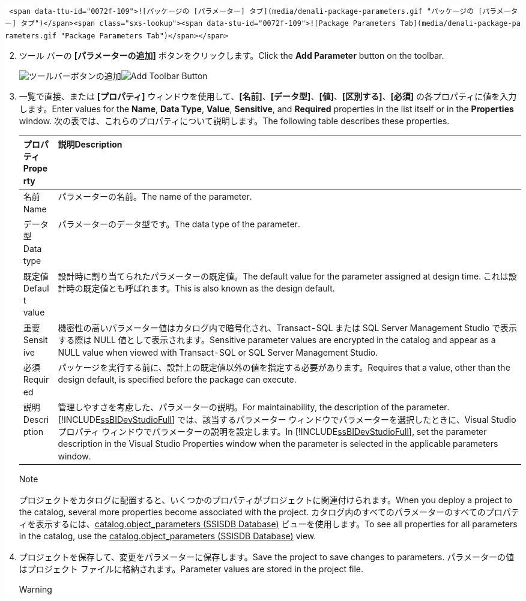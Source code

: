      <span data-ttu-id="0072f-109">![パッケージの [パラメーター] タブ](media/denali-package-parameters.gif "パッケージの [パラメーター] タブ")</span><span class="sxs-lookup"><span data-stu-id="0072f-109">![Package Parameters Tab](media/denali-package-parameters.gif "Package Parameters Tab")</span></span>  
  
2.  <span data-ttu-id="0072f-110">ツール バーの **[パラメーターの追加]** ボタンをクリックします。</span><span class="sxs-lookup"><span data-stu-id="0072f-110">Click the **Add Parameter** button on the toolbar.</span></span>  
  
     <span data-ttu-id="0072f-111">![ツールバーボタンの追加](media/denali-parameter-add.gif "[追加] ツール バー ボタン")</span><span class="sxs-lookup"><span data-stu-id="0072f-111">![Add Toolbar Button](media/denali-parameter-add.gif "Add Toolbar Button")</span></span>  
  
3.  <span data-ttu-id="0072f-112">一覧で直接、または **[プロパティ]** ウィンドウを使用して、**[名前]**、**[データ型]**、**[値]**、**[区別する]**、**[必須]** の各プロパティに値を入力します。</span><span class="sxs-lookup"><span data-stu-id="0072f-112">Enter values for the **Name**, **Data Type**, **Value**, **Sensitive**, and **Required** properties in the list itself or in the **Properties** window.</span></span> <span data-ttu-id="0072f-113">次の表では、これらのプロパティについて説明します。</span><span class="sxs-lookup"><span data-stu-id="0072f-113">The following table describes these properties.</span></span>  
  
    |<span data-ttu-id="0072f-114">プロパティ</span><span class="sxs-lookup"><span data-stu-id="0072f-114">Property</span></span>|<span data-ttu-id="0072f-115">説明</span><span class="sxs-lookup"><span data-stu-id="0072f-115">Description</span></span>|  
    |--------------|-----------------|  
    |<span data-ttu-id="0072f-116">名前</span><span class="sxs-lookup"><span data-stu-id="0072f-116">Name</span></span>|<span data-ttu-id="0072f-117">パラメーターの名前。</span><span class="sxs-lookup"><span data-stu-id="0072f-117">The name of the parameter.</span></span>|  
    |<span data-ttu-id="0072f-118">データ型</span><span class="sxs-lookup"><span data-stu-id="0072f-118">Data type</span></span>|<span data-ttu-id="0072f-119">パラメーターのデータ型です。</span><span class="sxs-lookup"><span data-stu-id="0072f-119">The data type of the parameter.</span></span>|  
    |<span data-ttu-id="0072f-120">既定値</span><span class="sxs-lookup"><span data-stu-id="0072f-120">Default value</span></span>|<span data-ttu-id="0072f-121">設計時に割り当てられたパラメーターの既定値。</span><span class="sxs-lookup"><span data-stu-id="0072f-121">The default value for the parameter assigned at design time.</span></span> <span data-ttu-id="0072f-122">これは設計時の既定値とも呼ばれます。</span><span class="sxs-lookup"><span data-stu-id="0072f-122">This is also known as the design default.</span></span>|  
    |<span data-ttu-id="0072f-123">重要</span><span class="sxs-lookup"><span data-stu-id="0072f-123">Sensitive</span></span>|<span data-ttu-id="0072f-124">機密性の高いパラメーター値はカタログ内で暗号化され、Transact-SQL または SQL Server Management Studio で表示する際は NULL 値として表示されます。</span><span class="sxs-lookup"><span data-stu-id="0072f-124">Sensitive parameter values are encrypted in the catalog and appear as a NULL value when viewed with Transact-SQL or SQL Server Management Studio.</span></span>|  
    |<span data-ttu-id="0072f-125">必須</span><span class="sxs-lookup"><span data-stu-id="0072f-125">Required</span></span>|<span data-ttu-id="0072f-126">パッケージを実行する前に、設計上の既定値以外の値を指定する必要があります。</span><span class="sxs-lookup"><span data-stu-id="0072f-126">Requires that a value, other than the design default, is specified before the package can execute.</span></span>|  
    |<span data-ttu-id="0072f-127">説明</span><span class="sxs-lookup"><span data-stu-id="0072f-127">Description</span></span>|<span data-ttu-id="0072f-128">管理しやすさを考慮した、パラメーターの説明。</span><span class="sxs-lookup"><span data-stu-id="0072f-128">For maintainability, the description of the parameter.</span></span> <span data-ttu-id="0072f-129">[!INCLUDE[ssBIDevStudioFull](../includes/ssbidevstudiofull-md.md)] では、該当するパラメーター ウィンドウでパラメーターを選択したときに、Visual Studio プロパティ ウィンドウでパラメーターの説明を設定します。</span><span class="sxs-lookup"><span data-stu-id="0072f-129">In [!INCLUDE[ssBIDevStudioFull](../includes/ssbidevstudiofull-md.md)], set the parameter description in the Visual Studio Properties window when the parameter is selected in the applicable parameters window.</span></span>|  
  
    > [!NOTE]  
    >  <span data-ttu-id="0072f-130">プロジェクトをカタログに配置すると、いくつかのプロパティがプロジェクトに関連付けられます。</span><span class="sxs-lookup"><span data-stu-id="0072f-130">When you deploy a project to the catalog, several more properties become associated with the project.</span></span> <span data-ttu-id="0072f-131">カタログ内のすべてのパラメーターのすべてのプロパティを表示するには、[catalog.object_parameters &#40;SSISDB Database&#41;](/sql/integration-services/system-views/catalog-object-parameters-ssisdb-database) ビューを使用します。</span><span class="sxs-lookup"><span data-stu-id="0072f-131">To see all properties for all parameters in the catalog, use the [catalog.object_parameters &#40;SSISDB Database&#41;](/sql/integration-services/system-views/catalog-object-parameters-ssisdb-database) view.</span></span>  
  
4.  <span data-ttu-id="0072f-132">プロジェクトを保存して、変更をパラメーターに保存します。</span><span class="sxs-lookup"><span data-stu-id="0072f-132">Save the project to save changes to parameters.</span></span> <span data-ttu-id="0072f-133">パラメーターの値はプロジェクト ファイルに格納されます。</span><span class="sxs-lookup"><span data-stu-id="0072f-133">Parameter values are stored in the project file.</span></span>  
  
    > [!WARNING]  